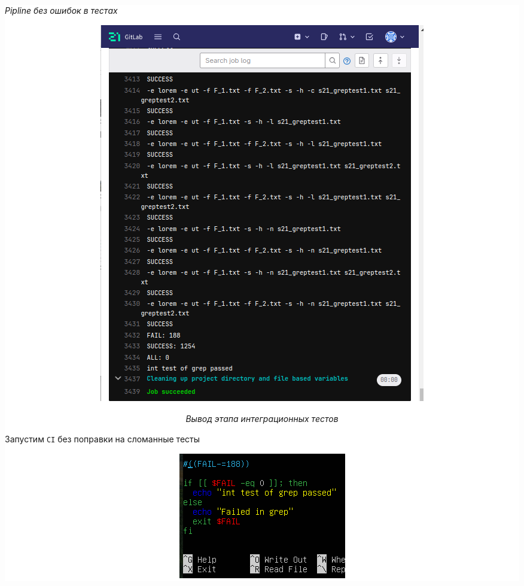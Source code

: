 *Pipline без ошибок в тестах*
</div>

<div align="center">

![good_output](images/Part_4_good_output.png)

*Вывод этапа интеграционных тестов*
</div>

Запустим `CI` без поправки на сломанные тесты

<div align="center">

![commit](images/Part_4_commit.png)
